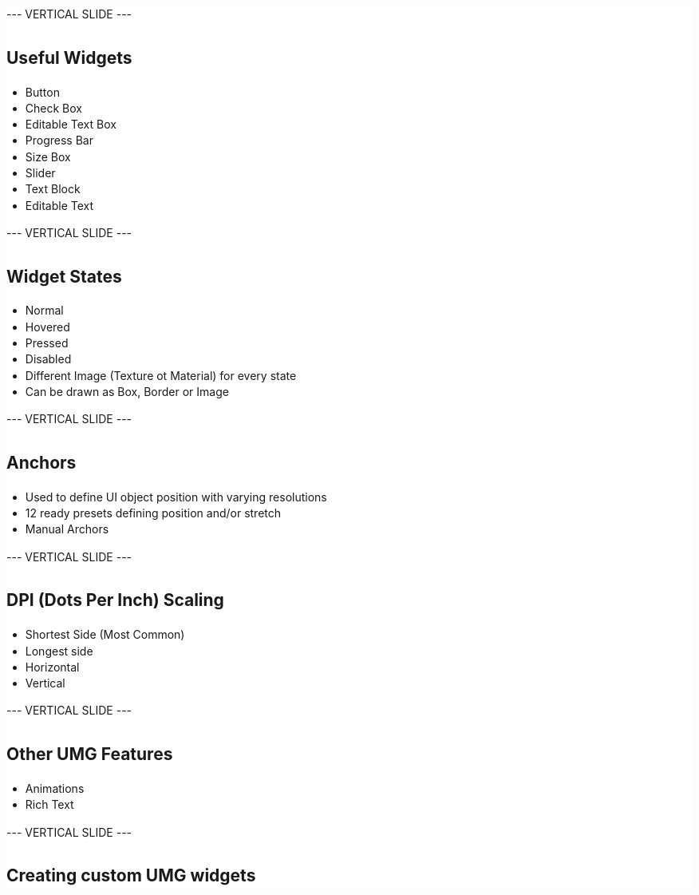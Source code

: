 --- VERTICAL SLIDE ---

## Useful Widgets

* Button
* Check Box
* Editable Text Box
* Progress Bar
* Size Box
* Slider
* Text Block
* Editable Text

--- VERTICAL SLIDE ---

## Widget States

* Normal
* Hovered
* Pressed
* Disabled
* Different Image (Texture ot Material) for every state
* Can be drawn as Box, Border or Image

--- VERTICAL SLIDE ---

## Anchors

* Used to define UI object position with varying resolutions
* 12 ready presets defining position and/or stretch
* Manual Archors

--- VERTICAL SLIDE ---

## DPI (Dots Per Inch) Scaling

* Shortest Side (Most Common) 
* Longest side
* Horizontal 
* Vertical

--- VERTICAL SLIDE ---

## Other UMG Features

* Animations 
* Rich Text

--- VERTICAL SLIDE ---

## Creating custom UMG widgets
